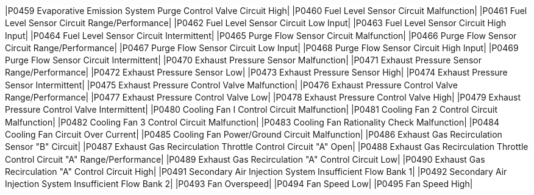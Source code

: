 |P0459 Evaporative Emission System Purge Control Valve Circuit High|
|P0460 Fuel Level Sensor Circuit Malfunction|
|P0461 Fuel Level Sensor Circuit Range/Performance|
|P0462 Fuel Level Sensor Circuit Low Input|
|P0463 Fuel Level Sensor Circuit High Input|
|P0464 Fuel Level Sensor Circuit Intermittent|
|P0465 Purge Flow Sensor Circuit Malfunction|
|P0466 Purge Flow Sensor Circuit Range/Performance|
|P0467 Purge Flow Sensor Circuit Low Input|
|P0468 Purge Flow Sensor Circuit High Input|
|P0469 Purge Flow Sensor Circuit Intermittent|
|P0470 Exhaust Pressure Sensor Malfunction|
|P0471 Exhaust Pressure Sensor Range/Performance|
|P0472 Exhaust Pressure Sensor Low|
|P0473 Exhaust Pressure Sensor High|
|P0474 Exhaust Pressure Sensor Intermittent|
|P0475 Exhaust Pressure Control Valve Malfunction|
|P0476 Exhaust Pressure Control Valve Range/Performance|
|P0477 Exhaust Pressure Control Valve Low|
|P0478 Exhaust Pressure Control Valve High|
|P0479 Exhaust Pressure Control Valve Intermittent|
|P0480 Cooling Fan I Control Circuit Malfunction|
|P0481 Cooling Fan 2 Control Circuit Malfunction|
|P0482 Cooling Fan 3 Control Circuit Malfunction|
|P0483 Cooling Fan Rationality Check Malfunction|
|P0484 Cooling Fan Circuit Over Current|
|P0485 Cooling Fan Power/Ground Circuit Malfunction|
|P0486 Exhaust Gas Recirculation Sensor "B" Circuit|
|P0487 Exhaust Gas Recirculation Throttle Control Circuit "A" Open|
|P0488 Exhaust Gas Recirculation Throttle Control Circuit "A" Range/Performance|
|P0489 Exhaust Gas Recirculation "A" Control Circuit Low|
|P0490 Exhaust Gas Recirculation "A" Control Circuit High|
|P0491 Secondary Air Injection System Insufficient Flow Bank 1|
|P0492 Secondary Air Injection System Insufficient Flow Bank 2|
|P0493 Fan Overspeed|
|P0494 Fan Speed Low|
|P0495 Fan Speed High|